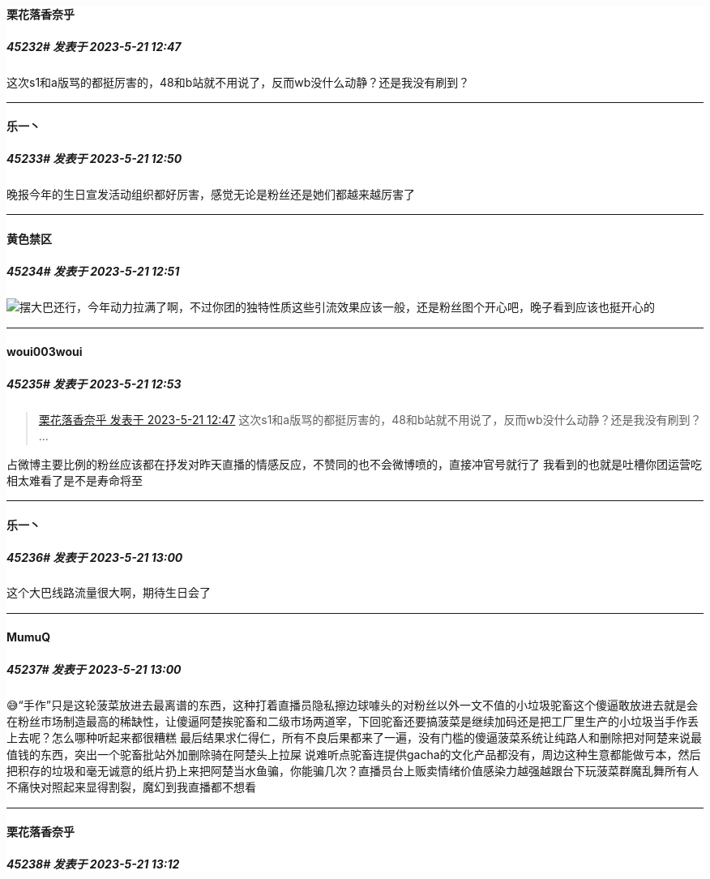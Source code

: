 ####  栗花落香奈乎  
##### 45232#       发表于 2023-5-21 12:47

这次s1和a版骂的都挺厉害的，48和b站就不用说了，反而wb没什么动静？还是我没有刷到？

*****

####  乐一丶  
##### 45233#       发表于 2023-5-21 12:50

晚报今年的生日宣发活动组织都好厉害，感觉无论是粉丝还是她们都越来越厉害了

*****

####  黄色禁区  
##### 45234#       发表于 2023-5-21 12:51

<img src="https://static.saraba1st.com/image/smiley/face2017/067.png" referrerpolicy="no-referrer">摆大巴还行，今年动力拉满了啊，不过你团的独特性质这些引流效果应该一般，还是粉丝图个开心吧，晚子看到应该也挺开心的


*****

####  woui003woui  
##### 45235#       发表于 2023-5-21 12:53

<blockquote><a href="httphttps://bbs.saraba1st.com/2b/forum.php?mod=redirect&amp;goto=findpost&amp;pid=60928634&amp;ptid=2112416" target="_blank">栗花落香奈乎 发表于 2023-5-21 12:47</a>
这次s1和a版骂的都挺厉害的，48和b站就不用说了，反而wb没什么动静？还是我没有刷到？ ...</blockquote>
占微博主要比例的粉丝应该都在抒发对昨天直播的情感反应，不赞同的也不会微博喷的，直接冲官号就行了
我看到的也就是吐槽你团运营吃相太难看了是不是寿命将至

*****

####  乐一丶  
##### 45236#       发表于 2023-5-21 13:00

这个大巴线路流量很大啊，期待生日会了

*****

####  MumuQ  
##### 45237#       发表于 2023-5-21 13:00

😅“手作”只是这轮菠菜放进去最离谱的东西，这种打着直播员隐私擦边球噱头的对粉丝以外一文不值的小垃圾驼畜这个傻逼敢放进去就是会在粉丝市场制造最高的稀缺性，让傻逼阿楚挨驼畜和二级市场两道宰，下回驼畜还要搞菠菜是继续加码还是把工厂里生产的小垃圾当手作丢上去呢？怎么哪种听起来都很糟糕
最后结果求仁得仁，所有不良后果都来了一遍，没有门槛的傻逼菠菜系统让纯路人和删除把对阿楚来说最值钱的东西，突出一个驼畜批站外加删除骑在阿楚头上拉屎
说难听点驼畜连提供gacha的文化产品都没有，周边这种生意都能做亏本，然后把积存的垃圾和毫无诚意的纸片扔上来把阿楚当水鱼骗，你能骗几次？直播员台上贩卖情绪价值感染力越强越跟台下玩菠菜群魔乱舞所有人不痛快对照起来显得割裂，魔幻到我直播都不想看


*****

####  栗花落香奈乎  
##### 45238#       发表于 2023-5-21 13:12
